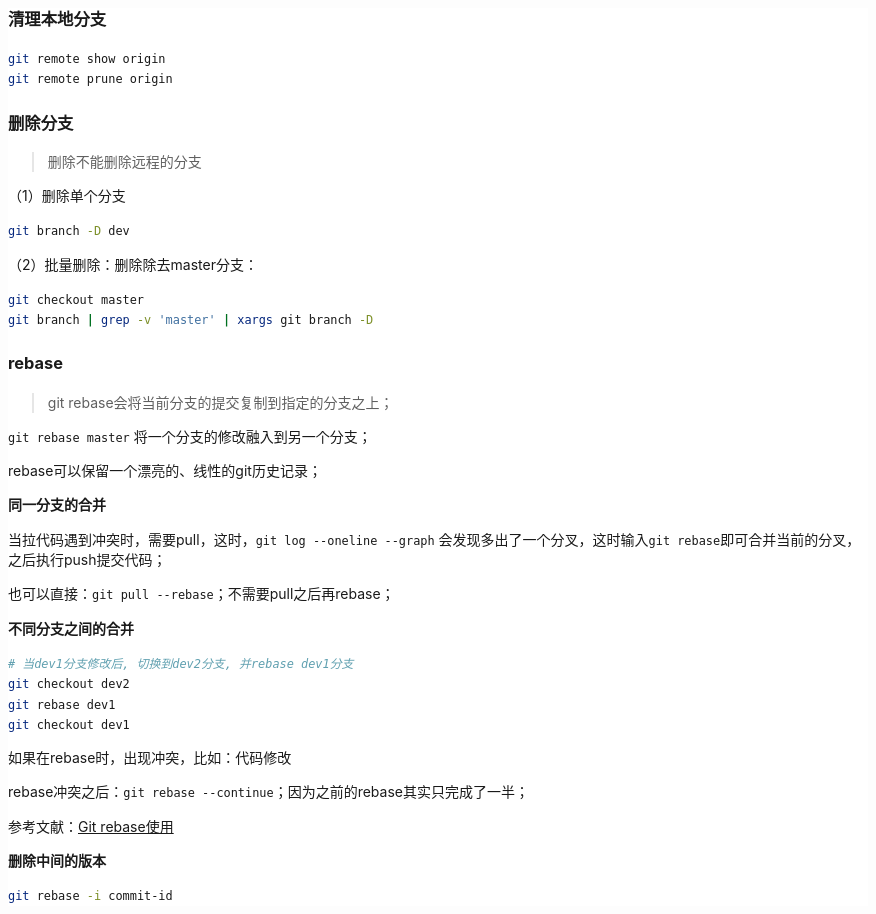 ### 清理本地分支

```sh
git remote show origin
git remote prune origin
```



### 删除分支

>  删除不能删除远程的分支

（1）删除单个分支
```sh
git branch -D dev
```
（2）批量删除：删除除去master分支：

```sh
git checkout master
git branch | grep -v 'master' | xargs git branch -D
```



### rebase

> git rebase会将当前分支的提交复制到指定的分支之上；

`git rebase master`    将一个分支的修改融入到另一个分支；

rebase可以保留一个漂亮的、线性的git历史记录；



**同一分支的合并**

当拉代码遇到冲突时，需要pull，这时，`git log --oneline --graph` 会发现多出了一个分叉，这时输入`git rebase`即可合并当前的分叉，之后执行push提交代码；

也可以直接：`git pull --rebase`；不需要pull之后再rebase；



**不同分支之间的合并**

```bash
# 当dev1分支修改后, 切换到dev2分支, 并rebase dev1分支
git checkout dev2
git rebase dev1
git checkout dev1
```

如果在rebase时，出现冲突，比如：代码修改

rebase冲突之后：`git rebase --continue`；因为之前的rebase其实只完成了一半；

参考文献：[Git rebase使用](https://www.jianshu.com/p/f7ed3dd0d2d8)



**删除中间的版本**

```bash
git rebase -i commit-id
```
